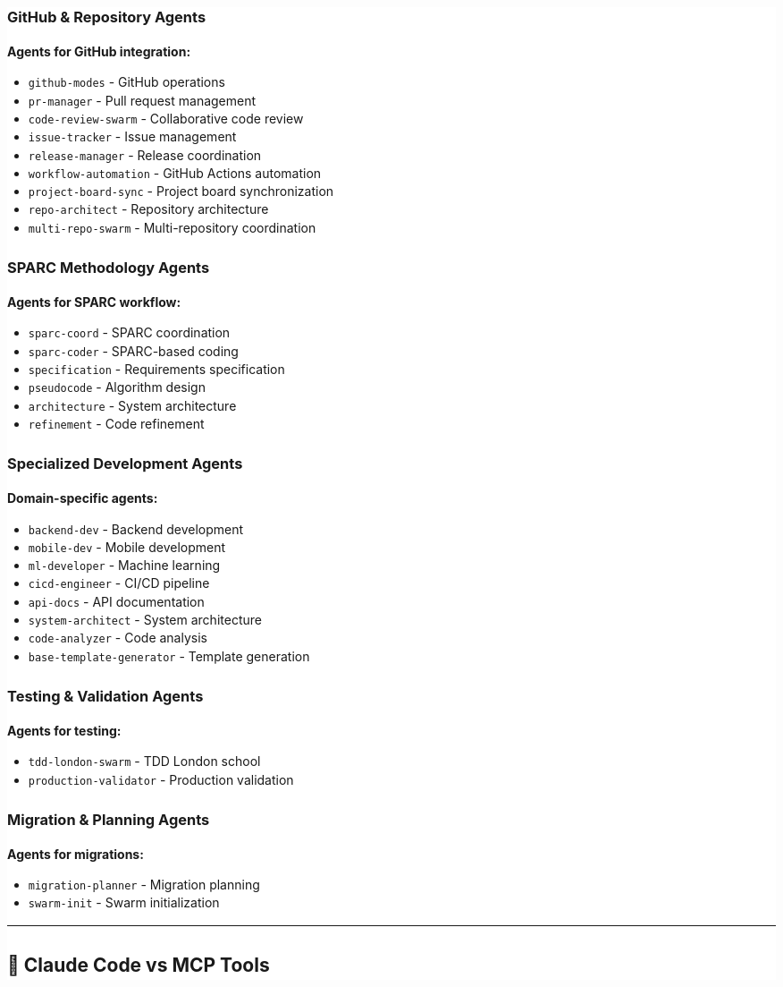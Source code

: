 ### GitHub & Repository Agents

**Agents for GitHub integration:**

- `github-modes` - GitHub operations
- `pr-manager` - Pull request management
- `code-review-swarm` - Collaborative code review
- `issue-tracker` - Issue management
- `release-manager` - Release coordination
- `workflow-automation` - GitHub Actions automation
- `project-board-sync` - Project board synchronization
- `repo-architect` - Repository architecture
- `multi-repo-swarm` - Multi-repository coordination

### SPARC Methodology Agents

**Agents for SPARC workflow:**

- `sparc-coord` - SPARC coordination
- `sparc-coder` - SPARC-based coding
- `specification` - Requirements specification
- `pseudocode` - Algorithm design
- `architecture` - System architecture
- `refinement` - Code refinement

### Specialized Development Agents

**Domain-specific agents:**

- `backend-dev` - Backend development
- `mobile-dev` - Mobile development
- `ml-developer` - Machine learning
- `cicd-engineer` - CI/CD pipeline
- `api-docs` - API documentation
- `system-architect` - System architecture
- `code-analyzer` - Code analysis
- `base-template-generator` - Template generation

### Testing & Validation Agents

**Agents for testing:**

- `tdd-london-swarm` - TDD London school
- `production-validator` - Production validation

### Migration & Planning Agents

**Agents for migrations:**

- `migration-planner` - Migration planning
- `swarm-init` - Swarm initialization

---

## 🎯 Claude Code vs MCP Tools

